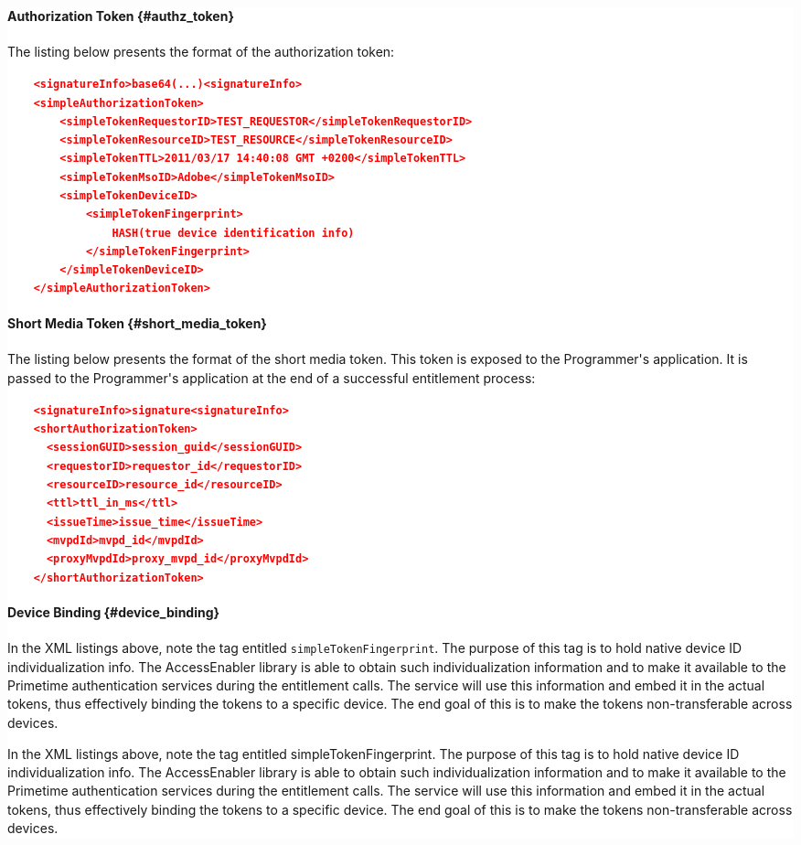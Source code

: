 
#### Authorization Token {#authz_token}

The listing below presents the format of the authorization token:

```JSON
    <signatureInfo>base64(...)<signatureInfo>
    <simpleAuthorizationToken>
        <simpleTokenRequestorID>TEST_REQUESTOR</simpleTokenRequestorID>
        <simpleTokenResourceID>TEST_RESOURCE</simpleTokenResourceID>
        <simpleTokenTTL>2011/03/17 14:40:08 GMT +0200</simpleTokenTTL>
        <simpleTokenMsoID>Adobe</simpleTokenMsoID>
        <simpleTokenDeviceID>
            <simpleTokenFingerprint>
                HASH(true device identification info)
            </simpleTokenFingerprint>
        </simpleTokenDeviceID>
    </simpleAuthorizationToken>
```


#### Short Media Token {#short_media_token}

The listing below presents the format of the short media token.  This token is exposed to the Programmer's application.  It is passed to the Programmer's application at the end of a successful entitlement process:

```JSON
    <signatureInfo>signature<signatureInfo>
    <shortAuthorizationToken>
      <sessionGUID>session_guid</sessionGUID>
      <requestorID>requestor_id</requestorID>
      <resourceID>resource_id</resourceID>
      <ttl>ttl_in_ms</ttl>
      <issueTime>issue_time</issueTime>
      <mvpdId>mvpd_id</mvpdId>
      <proxyMvpdId>proxy_mvpd_id</proxyMvpdId>
    </shortAuthorizationToken>
```
 

#### Device Binding {#device_binding}

In the XML listings above, note the tag entitled `simpleTokenFingerprint`. The purpose of this tag is to hold native device ID individualization info. The AccessEnabler library is able to obtain such individualization information and to make it available to the Primetime authentication services during the entitlement calls. The service will use this information and embed it in the actual tokens, thus effectively binding the tokens to a specific device. The end goal of this is to make the tokens non-transferable across devices.

In the XML listings above, note the tag entitled simpleTokenFingerprint. The purpose of this tag is to hold native device ID individualization info. The AccessEnabler library is able to obtain such individualization information and to make it available to the Primetime authentication services during the entitlement calls. The service will use this information and embed it in the actual tokens, thus effectively binding the tokens to a specific device. The end goal of this is to make the tokens non-transferable across devices.
